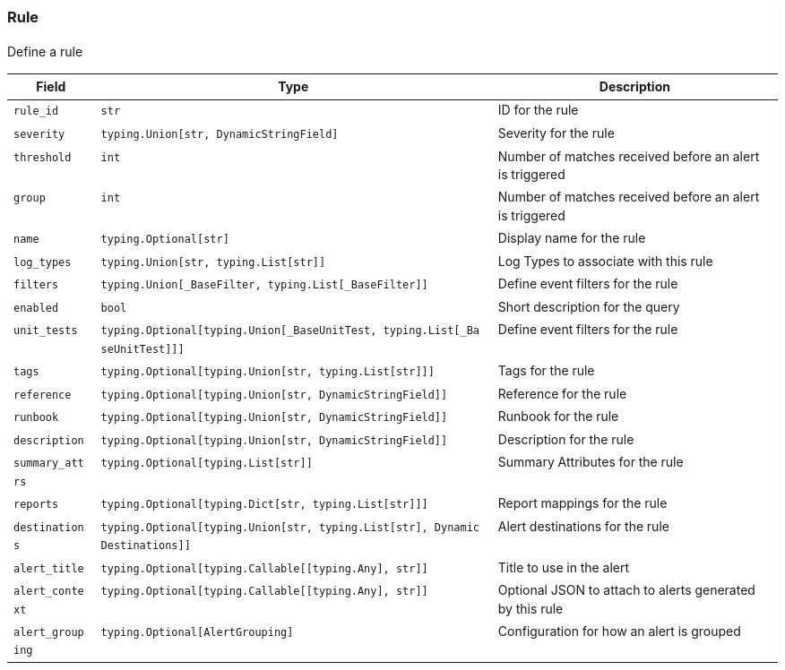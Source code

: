 
### Rule
Define a rule

| Field | Type | Description |
| ----- | ---- | ----------- |
| `rule_id` | `str` | ID for the rule |
| `severity` | `typing.Union[str, DynamicStringField]` | Severity for the rule |
| `threshold` | `int` | Number of matches received before an alert is triggered |
| `group` | `int` | Number of matches received before an alert is triggered |
| `name` | `typing.Optional[str]` | Display name for the rule |
| `log_types` | `typing.Union[str, typing.List[str]]` | Log Types to associate with this rule |
| `filters` | `typing.Union[_BaseFilter, typing.List[_BaseFilter]]` | Define event filters for the rule |
| `enabled` | `bool` | Short description for the query |
| `unit_tests` | `typing.Optional[typing.Union[_BaseUnitTest, typing.List[_BaseUnitTest]]]` | Define event filters for the rule |
| `tags` | `typing.Optional[typing.Union[str, typing.List[str]]]` | Tags for the rule |
| `reference` | `typing.Optional[typing.Union[str, DynamicStringField]]` | Reference for the rule |
| `runbook` | `typing.Optional[typing.Union[str, DynamicStringField]]` | Runbook for the rule |
| `description` | `typing.Optional[typing.Union[str, DynamicStringField]]` | Description for the rule |
| `summary_attrs` | `typing.Optional[typing.List[str]]` | Summary Attributes for the rule |
| `reports` | `typing.Optional[typing.Dict[str, typing.List[str]]]` | Report mappings for the rule |
| `destinations` | `typing.Optional[typing.Union[str, typing.List[str], DynamicDestinations]]` | Alert destinations for the rule |
| `alert_title` | `typing.Optional[typing.Callable[[typing.Any], str]]` | Title to use in the alert |
| `alert_context` | `typing.Optional[typing.Callable[[typing.Any], str]]` | Optional JSON to attach to alerts generated by this rule |
| `alert_grouping` | `typing.Optional[AlertGrouping]` | Configuration for how an alert is grouped |
